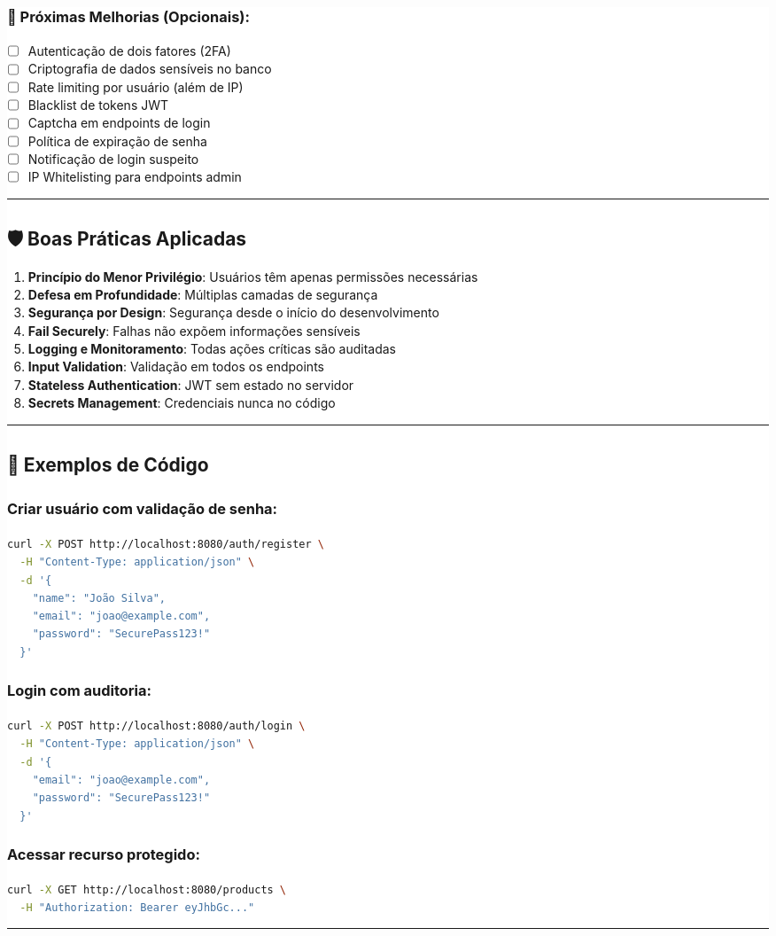 ### 🔄 Próximas Melhorias (Opcionais):
- [ ] Autenticação de dois fatores (2FA)
- [ ] Criptografia de dados sensíveis no banco
- [ ] Rate limiting por usuário (além de IP)
- [ ] Blacklist de tokens JWT
- [ ] Captcha em endpoints de login
- [ ] Política de expiração de senha
- [ ] Notificação de login suspeito
- [ ] IP Whitelisting para endpoints admin

---

## 🛡️ Boas Práticas Aplicadas

1. **Princípio do Menor Privilégio**: Usuários têm apenas permissões necessárias
2. **Defesa em Profundidade**: Múltiplas camadas de segurança
3. **Segurança por Design**: Segurança desde o início do desenvolvimento
4. **Fail Securely**: Falhas não expõem informações sensíveis
5. **Logging e Monitoramento**: Todas ações críticas são auditadas
6. **Input Validation**: Validação em todos os endpoints
7. **Stateless Authentication**: JWT sem estado no servidor
8. **Secrets Management**: Credenciais nunca no código

---

## 📝 Exemplos de Código

### Criar usuário com validação de senha:
```bash
curl -X POST http://localhost:8080/auth/register \
  -H "Content-Type: application/json" \
  -d '{
    "name": "João Silva",
    "email": "joao@example.com",
    "password": "SecurePass123!"
  }'
```

### Login com auditoria:
```bash
curl -X POST http://localhost:8080/auth/login \
  -H "Content-Type: application/json" \
  -d '{
    "email": "joao@example.com",
    "password": "SecurePass123!"
  }'
```

### Acessar recurso protegido:
```bash
curl -X GET http://localhost:8080/products \
  -H "Authorization: Bearer eyJhbGc..."
```

---